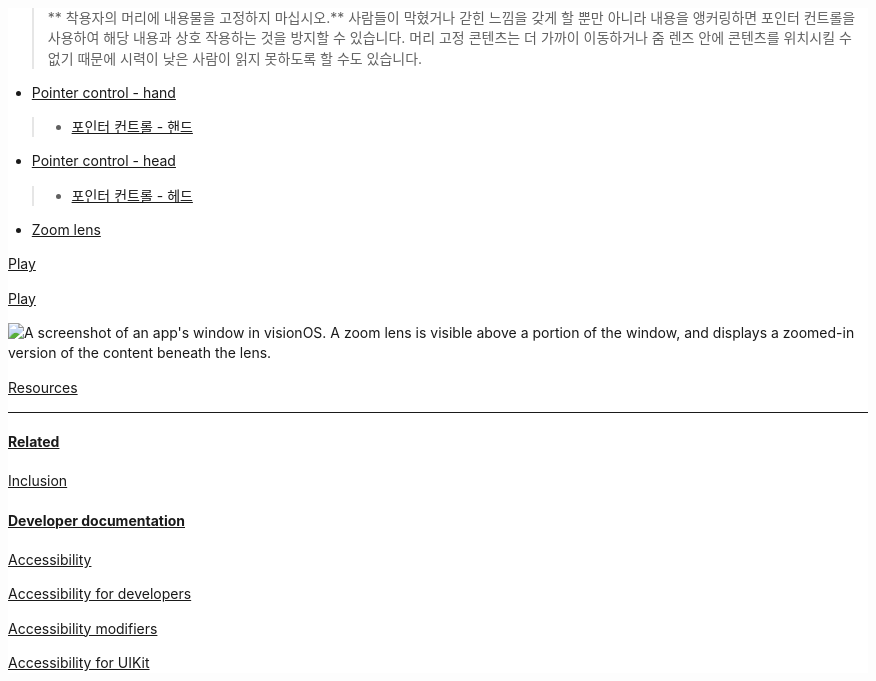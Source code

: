 > ** 착용자의 머리에 내용물을 고정하지 마십시오.** 사람들이 막혔거나 갇힌 느낌을 갖게 할 뿐만 아니라 내용을 앵커링하면 포인터 컨트롤을 사용하여 해당 내용과 상호 작용하는 것을 방지할 수 있습니다. 머리 고정 콘텐츠는 더 가까이 이동하거나 줌 렌즈 안에 콘텐츠를 위치시킬 수 없기 때문에 시력이 낮은 사람이 읽지 못하도록 할 수도 있습니다.
>



* [Pointer control - hand](#)

> * [포인터 컨트롤 - 핸드](#)
>

* [Pointer control - head](#)

> * [포인터 컨트롤 - 헤드](#)
>

* [Zoom lens](#)

 [Play](#) 

 [Play](#) 

![A screenshot of an app's window in visionOS. A zoom lens is visible above a portion of the window, and displays a zoomed-in version of the content beneath the lens.](https://docs-assets.developer.apple.com/published/82d9878af5b6517724653da73d20b14b/visionos-accessibility-zoom-lens@2x.png)



[Resources](/design/human-interface-guidelines/accessibility#Resources)

-----------------------------------------------------------------------



#### [Related](/design/human-interface-guidelines/accessibility#Related)



[Inclusion](/design/human-interface-guidelines/inclusion)





#### [Developer documentation](/design/human-interface-guidelines/accessibility#Developer-documentation)



[Accessibility](/documentation/accessibility)





[Accessibility for developers](https://developer.apple.com/accessibility/)





[Accessibility modifiers](/documentation/SwiftUI/View-Accessibility)





[Accessibility for UIKit](/documentation/uikit/accessibility_for_uikit)


